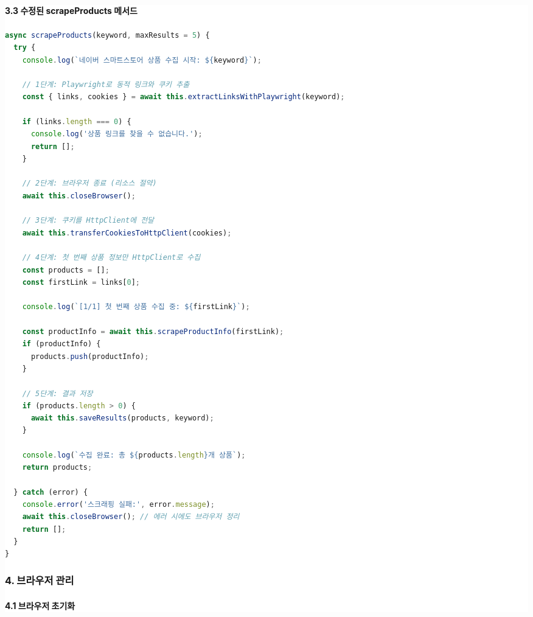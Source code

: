 #### 3.3 수정된 scrapeProducts 메서드

```javascript
async scrapeProducts(keyword, maxResults = 5) {
  try {
    console.log(`네이버 스마트스토어 상품 수집 시작: ${keyword}`);
    
    // 1단계: Playwright로 동적 링크와 쿠키 추출
    const { links, cookies } = await this.extractLinksWithPlaywright(keyword);
    
    if (links.length === 0) {
      console.log('상품 링크를 찾을 수 없습니다.');
      return [];
    }
    
    // 2단계: 브라우저 종료 (리소스 절약)
    await this.closeBrowser();
    
    // 3단계: 쿠키를 HttpClient에 전달
    await this.transferCookiesToHttpClient(cookies);
    
    // 4단계: 첫 번째 상품 정보만 HttpClient로 수집
    const products = [];
    const firstLink = links[0];
    
    console.log(`[1/1] 첫 번째 상품 수집 중: ${firstLink}`);
    
    const productInfo = await this.scrapeProductInfo(firstLink);
    if (productInfo) {
      products.push(productInfo);
    }
    
    // 5단계: 결과 저장
    if (products.length > 0) {
      await this.saveResults(products, keyword);
    }
    
    console.log(`수집 완료: 총 ${products.length}개 상품`);
    return products;
    
  } catch (error) {
    console.error('스크래핑 실패:', error.message);
    await this.closeBrowser(); // 에러 시에도 브라우저 정리
    return [];
  }
}
```

### 4. 브라우저 관리

#### 4.1 브라우저 초기화
